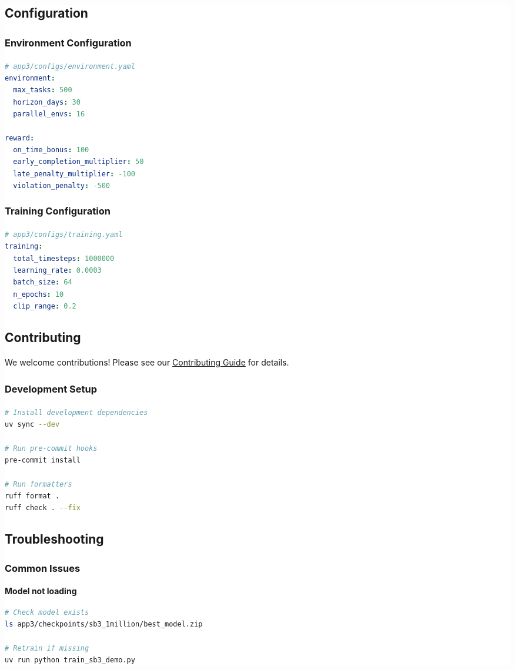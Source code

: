 ## Configuration

### Environment Configuration
```yaml
# app3/configs/environment.yaml
environment:
  max_tasks: 500
  horizon_days: 30
  parallel_envs: 16
  
reward:
  on_time_bonus: 100
  early_completion_multiplier: 50
  late_penalty_multiplier: -100
  violation_penalty: -500
```

### Training Configuration
```yaml
# app3/configs/training.yaml
training:
  total_timesteps: 1000000
  learning_rate: 0.0003
  batch_size: 64
  n_epochs: 10
  clip_range: 0.2
```

## Contributing

We welcome contributions! Please see our [Contributing Guide](CONTRIBUTING.md) for details.

### Development Setup
```bash
# Install development dependencies
uv sync --dev

# Run pre-commit hooks
pre-commit install

# Run formatters
ruff format .
ruff check . --fix
```

## Troubleshooting

### Common Issues

**Model not loading**
```bash
# Check model exists
ls app3/checkpoints/sb3_1million/best_model.zip

# Retrain if missing
uv run python train_sb3_demo.py
```
